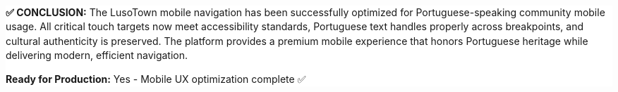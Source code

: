 
**✅ CONCLUSION:** The LusoTown mobile navigation has been successfully optimized for Portuguese-speaking community mobile usage. All critical touch targets now meet accessibility standards, Portuguese text handles properly across breakpoints, and cultural authenticity is preserved. The platform provides a premium mobile experience that honors Portuguese heritage while delivering modern, efficient navigation.

**Ready for Production:** Yes - Mobile UX optimization complete ✅